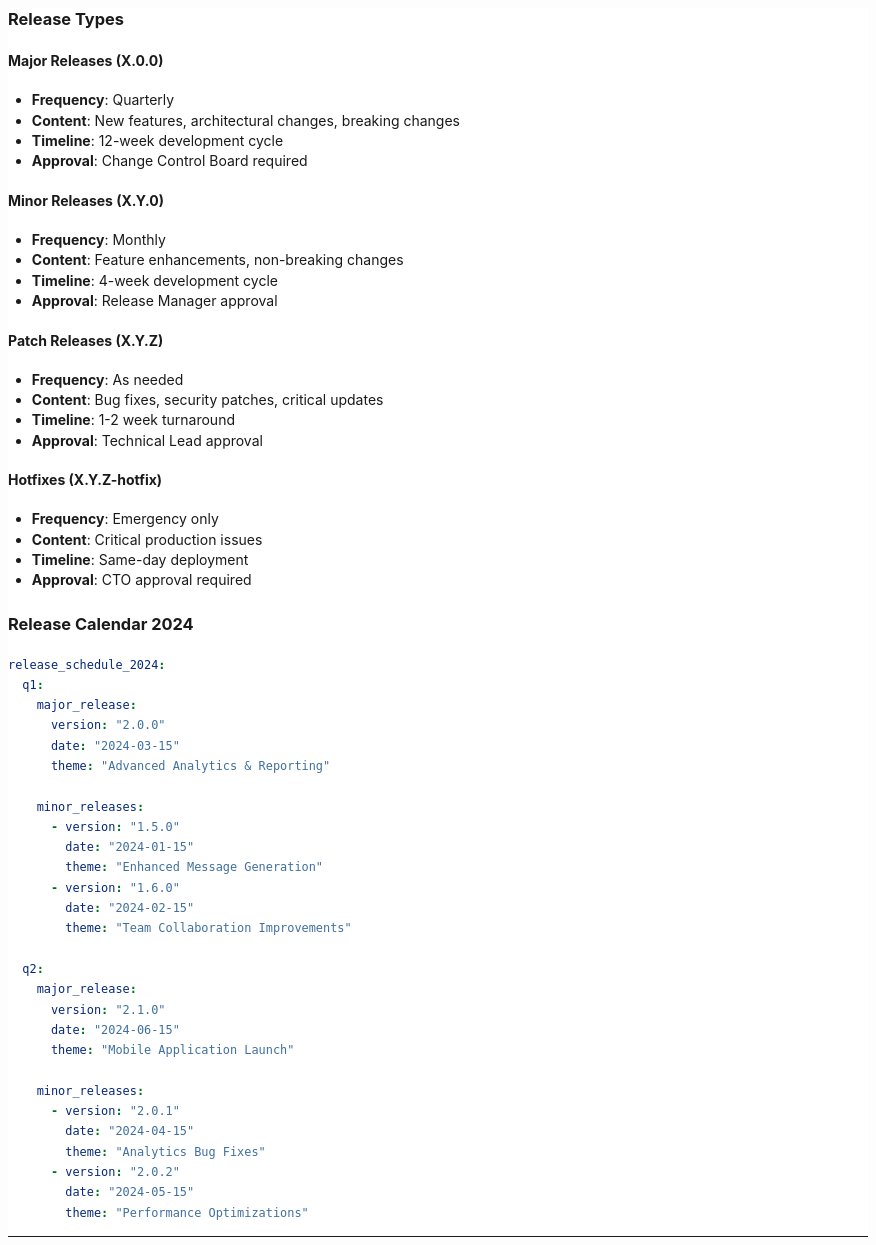 ### Release Types

#### Major Releases (X.0.0)
- **Frequency**: Quarterly
- **Content**: New features, architectural changes, breaking changes
- **Timeline**: 12-week development cycle
- **Approval**: Change Control Board required

#### Minor Releases (X.Y.0)
- **Frequency**: Monthly
- **Content**: Feature enhancements, non-breaking changes
- **Timeline**: 4-week development cycle
- **Approval**: Release Manager approval

#### Patch Releases (X.Y.Z)
- **Frequency**: As needed
- **Content**: Bug fixes, security patches, critical updates
- **Timeline**: 1-2 week turnaround
- **Approval**: Technical Lead approval

#### Hotfixes (X.Y.Z-hotfix)
- **Frequency**: Emergency only
- **Content**: Critical production issues
- **Timeline**: Same-day deployment
- **Approval**: CTO approval required

### Release Calendar 2024

```yaml
release_schedule_2024:
  q1:
    major_release:
      version: "2.0.0"
      date: "2024-03-15"
      theme: "Advanced Analytics & Reporting"
    
    minor_releases:
      - version: "1.5.0"
        date: "2024-01-15"
        theme: "Enhanced Message Generation"
      - version: "1.6.0"
        date: "2024-02-15"
        theme: "Team Collaboration Improvements"
  
  q2:
    major_release:
      version: "2.1.0"
      date: "2024-06-15"
      theme: "Mobile Application Launch"
    
    minor_releases:
      - version: "2.0.1"
        date: "2024-04-15"
        theme: "Analytics Bug Fixes"
      - version: "2.0.2"
        date: "2024-05-15"
        theme: "Performance Optimizations"
```

---